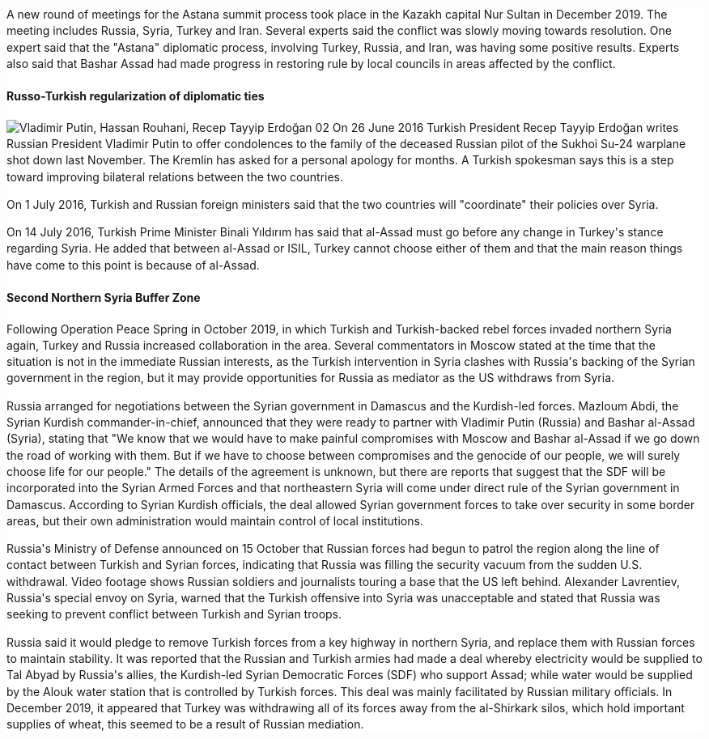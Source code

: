 A new round of meetings for the Astana summit process took place in the Kazakh capital Nur Sultan in December 2019. The meeting includes Russia, Syria, Turkey and Iran. Several experts said the conflict was slowly moving towards resolution. One expert said that the "Astana" diplomatic process, involving Turkey, Russia, and Iran, was having some positive results. Experts also said that Bashar Assad had made progress in restoring rule by local councils in areas affected by the conflict.

#### Russo-Turkish regularization of diplomatic ties
![Vladimir Putin, Hassan Rouhani, Recep Tayyip Erdoğan 02](https://wikipedia.org/wiki/Special:Redirect/file/Vladimir_Putin%2C_Hassan_Rouhani%2C_Recep_Tayyip_Erdo%C4%9Fan_02.jpg?)
On 26 June 2016 Turkish President Recep Tayyip Erdoğan writes Russian President Vladimir Putin to offer condolences to the family of the deceased Russian pilot of the Sukhoi Su-24 warplane shot down last November. The Kremlin has asked for a personal apology for months. A Turkish spokesman says this is a step toward improving bilateral relations between the two countries.

On 1 July 2016, Turkish and Russian foreign ministers said that the two countries will "coordinate" their policies over Syria.

On 14 July 2016, Turkish Prime Minister Binali Yıldırım has said that al-Assad must go before any change in Turkey's stance regarding Syria. He added that between al-Assad or ISIL, Turkey cannot choose either of them and that the main reason things have come to this point is because of al-Assad.

#### Second Northern Syria Buffer Zone
Following Operation Peace Spring in October 2019, in which Turkish and Turkish-backed rebel forces invaded northern Syria again, Turkey and Russia increased collaboration in the area. Several commentators in Moscow stated at the time that the situation is not in the immediate Russian interests, as the Turkish intervention in Syria clashes with Russia's backing of the Syrian government in the region, but it may provide opportunities for Russia as mediator as the US withdraws from Syria.

Russia arranged for negotiations between the Syrian government in Damascus and the Kurdish-led forces. Mazloum Abdi, the Syrian Kurdish commander-in-chief, announced that they were ready to partner with Vladimir Putin (Russia) and Bashar al-Assad (Syria), stating that "We know that we would have to make painful compromises with Moscow and Bashar al-Assad if we go down the road of working with them. But if we have to choose between compromises and the genocide of our people, we will surely choose life for our people." The details of the agreement is unknown, but there are reports that suggest that the SDF will be incorporated into the Syrian Armed Forces and that northeastern Syria will come under direct rule of the Syrian government in Damascus. According to Syrian Kurdish officials, the deal allowed Syrian government forces to take over security in some border areas, but their own administration would maintain control of local institutions.

Russia's Ministry of Defense announced on 15 October that Russian forces had begun to patrol the region along the line of contact between Turkish and Syrian forces, indicating that Russia was filling the security vacuum from the sudden U.S. withdrawal. Video footage shows Russian soldiers and journalists touring a base that the US left behind. Alexander Lavrentiev, Russia's special envoy on Syria, warned that the Turkish offensive into Syria was unacceptable and stated that Russia was seeking to prevent conflict between Turkish and Syrian troops.

Russia said it would pledge to remove Turkish forces from a key highway in northern Syria, and replace them with Russian forces to maintain stability. It was reported that the Russian and Turkish armies had made a deal whereby electricity would be supplied to Tal Abyad by Russia's allies, the Kurdish-led Syrian Democratic Forces (SDF) who support Assad; while water would be supplied by the Alouk water station that is controlled by Turkish forces. This deal was mainly facilitated by Russian military officials. In December 2019, it appeared that Turkey was withdrawing all of its forces away from the al-Shirkark silos, which hold important supplies of wheat, this seemed to be a result of Russian mediation.
